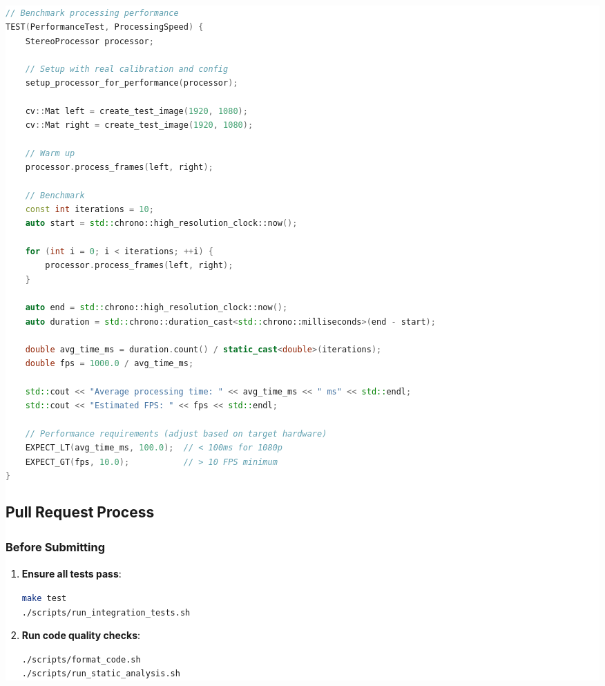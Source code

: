 ```cpp
// Benchmark processing performance
TEST(PerformanceTest, ProcessingSpeed) {
    StereoProcessor processor;

    // Setup with real calibration and config
    setup_processor_for_performance(processor);

    cv::Mat left = create_test_image(1920, 1080);
    cv::Mat right = create_test_image(1920, 1080);

    // Warm up
    processor.process_frames(left, right);

    // Benchmark
    const int iterations = 10;
    auto start = std::chrono::high_resolution_clock::now();

    for (int i = 0; i < iterations; ++i) {
        processor.process_frames(left, right);
    }

    auto end = std::chrono::high_resolution_clock::now();
    auto duration = std::chrono::duration_cast<std::chrono::milliseconds>(end - start);

    double avg_time_ms = duration.count() / static_cast<double>(iterations);
    double fps = 1000.0 / avg_time_ms;

    std::cout << "Average processing time: " << avg_time_ms << " ms" << std::endl;
    std::cout << "Estimated FPS: " << fps << std::endl;

    // Performance requirements (adjust based on target hardware)
    EXPECT_LT(avg_time_ms, 100.0);  // < 100ms for 1080p
    EXPECT_GT(fps, 10.0);           // > 10 FPS minimum
}
```

## Pull Request Process

### Before Submitting

1. **Ensure all tests pass**:

    ```bash
    make test
    ./scripts/run_integration_tests.sh
    ```

2. **Run code quality checks**:

    ```bash
    ./scripts/format_code.sh
    ./scripts/run_static_analysis.sh
    ```
